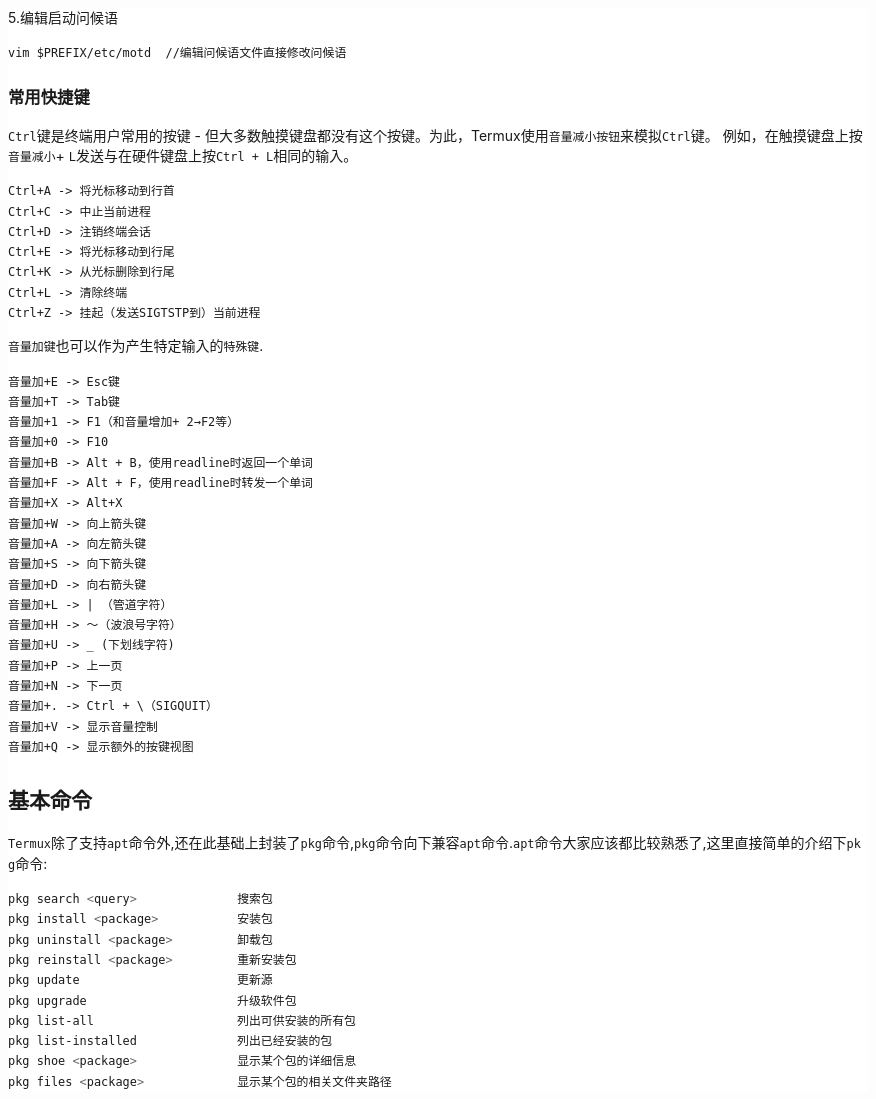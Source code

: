 5.编辑启动问候语

```
vim $PREFIX/etc/motd  //编辑问候语文件直接修改问候语
```

### 常用快捷键

`Ctrl`键是终端用户常用的按键 - 但大多数触摸键盘都没有这个按键。为此，Termux使用`音量减小按钮`来模拟`Ctrl`键。
例如，在触摸键盘上按`音量减小`+ `L`发送与在硬件键盘上按`Ctrl + L`相同的输入。

```
Ctrl+A -> 将光标移动到行首
Ctrl+C -> 中止当前进程
Ctrl+D -> 注销终端会话
Ctrl+E -> 将光标移动到行尾
Ctrl+K -> 从光标删除到行尾
Ctrl+L -> 清除终端
Ctrl+Z -> 挂起（发送SIGTSTP到）当前进程
```

`音量加键`也可以作为产生特定输入的`特殊键`.

```
音量加+E -> Esc键
音量加+T -> Tab键
音量加+1 -> F1（和音量增加+ 2→F2等）
音量加+0 -> F10
音量加+B -> Alt + B，使用readline时返回一个单词
音量加+F -> Alt + F，使用readline时转发一个单词
音量加+X -> Alt+X
音量加+W -> 向上箭头键
音量加+A -> 向左箭头键
音量加+S -> 向下箭头键
音量加+D -> 向右箭头键
音量加+L -> | （管道字符）
音量加+H -> 〜（波浪号字符）
音量加+U -> _ (下划线字符)
音量加+P -> 上一页
音量加+N -> 下一页
音量加+. -> Ctrl + \（SIGQUIT）
音量加+V -> 显示音量控制
音量加+Q -> 显示额外的按键视图
```

## 基本命令

`Termux`除了支持`apt`命令外,还在此基础上封装了`pkg`命令,`pkg`命令向下兼容`apt`命令.`apt`命令大家应该都比较熟悉了,这里直接简单的介绍下`pkg`命令:

```bash
pkg search <query>              搜索包
pkg install <package>           安装包
pkg uninstall <package>         卸载包
pkg reinstall <package>         重新安装包
pkg update                      更新源
pkg upgrade                     升级软件包
pkg list-all                    列出可供安装的所有包
pkg list-installed              列出已经安装的包
pkg shoe <package>              显示某个包的详细信息
pkg files <package>             显示某个包的相关文件夹路径
```
